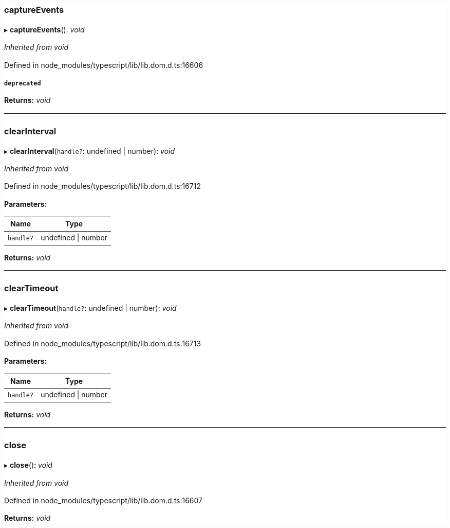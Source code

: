 ###  captureEvents

▸ **captureEvents**(): *void*

*Inherited from void*

Defined in node_modules/typescript/lib/lib.dom.d.ts:16606

**`deprecated`** 

**Returns:** *void*

___

###  clearInterval

▸ **clearInterval**(`handle?`: undefined | number): *void*

*Inherited from void*

Defined in node_modules/typescript/lib/lib.dom.d.ts:16712

**Parameters:**

Name | Type |
------ | ------ |
`handle?` | undefined &#124; number |

**Returns:** *void*

___

###  clearTimeout

▸ **clearTimeout**(`handle?`: undefined | number): *void*

*Inherited from void*

Defined in node_modules/typescript/lib/lib.dom.d.ts:16713

**Parameters:**

Name | Type |
------ | ------ |
`handle?` | undefined &#124; number |

**Returns:** *void*

___

###  close

▸ **close**(): *void*

*Inherited from void*

Defined in node_modules/typescript/lib/lib.dom.d.ts:16607

**Returns:** *void*
